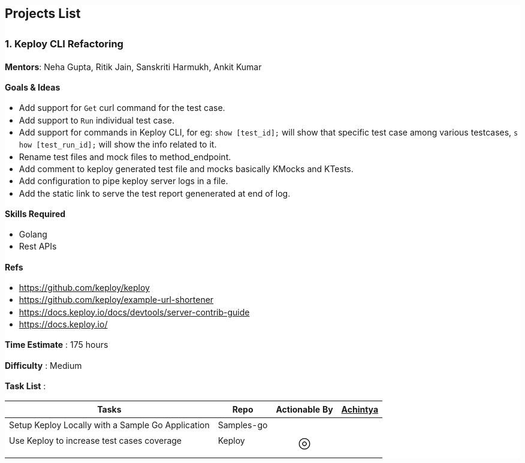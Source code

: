 ## **Projects List**

### 1. Keploy CLI Refactoring 
**Mentors**: Neha Gupta, Ritik Jain, Sanskriti Harmukh, Ankit Kumar

**Goals & Ideas**
* Add support for `Get` curl command for the test case.
* Add support to `Run` individual test case.
* Add support for commands in Keploy CLI, for eg: `show [test_id];` will 
show that specific test case among various testcases, `show [test_run_id];` will show the info related to it.
* Rename test files and mock files to method_endpoint.
* Add comment to keploy generated test file and mocks basically KMocks and KTests.
* Add configuration to pipe keploy server logs in a file.
* Add the static link to serve the test report genenerated at end of log.

**Skills Required**
* Golang
* Rest APIs

**Refs**
* https://github.com/keploy/keploy
* https://github.com/keploy/example-url-shortener
* https://docs.keploy.io/docs/devtools/server-contrib-guide
* https://docs.keploy.io/

**Time Estimate** : 175 hours

**Difficulty** : Medium


**Task List** : 

| Tasks | Repo | Actionable By | [Achintya](https://github.com/achintya-7) |
|-------|-----------|-----------|-----------|
|  Setup Keploy Locally with a Sample Go Application      |      Samples-go     |           |          |  
|  Use Keploy to increase test cases coverage      |  Keploy         |    [<div align='center'><center><img src='../assets/issue.svg' height='30' width='20'/></center></div>](https://github.com/keploy/keploy/issues/333)     |           |           |